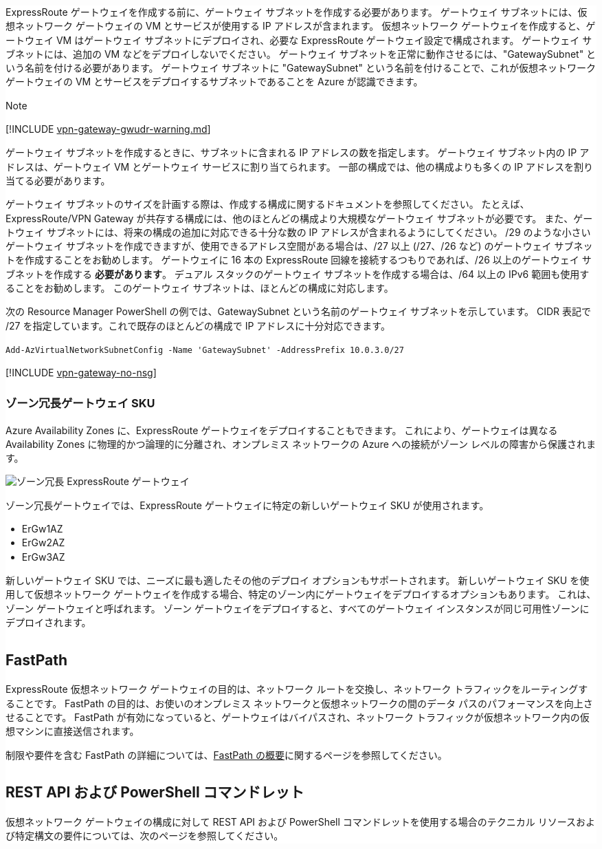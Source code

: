 ExpressRoute ゲートウェイを作成する前に、ゲートウェイ サブネットを作成する必要があります。 ゲートウェイ サブネットには、仮想ネットワーク ゲートウェイの VM とサービスが使用する IP アドレスが含まれます。 仮想ネットワーク ゲートウェイを作成すると、ゲートウェイ VM はゲートウェイ サブネットにデプロイされ、必要な ExpressRoute ゲートウェイ設定で構成されます。 ゲートウェイ サブネットには、追加の VM などをデプロイしないでください。 ゲートウェイ サブネットを正常に動作させるには、"GatewaySubnet" という名前を付ける必要があります。 ゲートウェイ サブネットに "GatewaySubnet" という名前を付けることで、これが仮想ネットワーク ゲートウェイの VM とサービスをデプロイするサブネットであることを Azure が認識できます。

>[!NOTE]
>[!INCLUDE [vpn-gateway-gwudr-warning.md](../../includes/vpn-gateway-gwudr-warning.md)]
>

ゲートウェイ サブネットを作成するときに、サブネットに含まれる IP アドレスの数を指定します。 ゲートウェイ サブネット内の IP アドレスは、ゲートウェイ VM とゲートウェイ サービスに割り当てられます。 一部の構成では、他の構成よりも多くの IP アドレスを割り当てる必要があります。 

ゲートウェイ サブネットのサイズを計画する際は、作成する構成に関するドキュメントを参照してください。 たとえば、ExpressRoute/VPN Gateway が共存する構成には、他のほとんどの構成より大規模なゲートウェイ サブネットが必要です。 また、ゲートウェイ サブネットには、将来の構成の追加に対応できる十分な数の IP アドレスが含まれるようにしてください。 /29 のような小さいゲートウェイ サブネットを作成できますが、使用できるアドレス空間がある場合は、/27 以上 (/27、/26 など) のゲートウェイ サブネットを作成することをお勧めします。 ゲートウェイに 16 本の ExpressRoute 回線を接続するつもりであれば、/26 以上のゲートウェイ サブネットを作成する **必要があります**。 デュアル スタックのゲートウェイ サブネットを作成する場合は、/64 以上の IPv6 範囲も使用することをお勧めします。 このゲートウェイ サブネットは、ほとんどの構成に対応します。

次の Resource Manager PowerShell の例では、GatewaySubnet という名前のゲートウェイ サブネットを示しています。 CIDR 表記で /27 を指定しています。これで既存のほとんどの構成で IP アドレスに十分対応できます。

```azurepowershell-interactive
Add-AzVirtualNetworkSubnetConfig -Name 'GatewaySubnet' -AddressPrefix 10.0.3.0/27
```

[!INCLUDE [vpn-gateway-no-nsg](../../includes/vpn-gateway-no-nsg-include.md)]

### <a name="zone-redundant-gateway-skus"></a><a name="zrgw"></a>ゾーン冗長ゲートウェイ SKU

Azure Availability Zones に、ExpressRoute ゲートウェイをデプロイすることもできます。 これにより、ゲートウェイは異なる Availability Zones に物理的かつ論理的に分離され、オンプレミス ネットワークの Azure への接続がゾーン レベルの障害から保護されます。

![ゾーン冗長 ExpressRoute ゲートウェイ](./media/expressroute-about-virtual-network-gateways/zone-redundant.png)

ゾーン冗長ゲートウェイでは、ExpressRoute ゲートウェイに特定の新しいゲートウェイ SKU が使用されます。

* ErGw1AZ
* ErGw2AZ
* ErGw3AZ

新しいゲートウェイ SKU では、ニーズに最も適したその他のデプロイ オプションもサポートされます。 新しいゲートウェイ SKU を使用して仮想ネットワーク ゲートウェイを作成する場合、特定のゾーン内にゲートウェイをデプロイするオプションもあります。 これは、ゾーン ゲートウェイと呼ばれます。 ゾーン ゲートウェイをデプロイすると、すべてのゲートウェイ インスタンスが同じ可用性ゾーンにデプロイされます。

## <a name="fastpath"></a><a name="fastpath"></a>FastPath

ExpressRoute 仮想ネットワーク ゲートウェイの目的は、ネットワーク ルートを交換し、ネットワーク トラフィックをルーティングすることです。 FastPath の目的は、お使いのオンプレミス ネットワークと仮想ネットワークの間のデータ パスのパフォーマンスを向上させることです。 FastPath が有効になっていると、ゲートウェイはバイパスされ、ネットワーク トラフィックが仮想ネットワーク内の仮想マシンに直接送信されます。

制限や要件を含む FastPath の詳細については、[FastPath の概要](about-fastpath.md)に関するページを参照してください。

## <a name="rest-apis-and-powershell-cmdlets"></a><a name="resources"></a>REST API および PowerShell コマンドレット
仮想ネットワーク ゲートウェイの構成に対して REST API および PowerShell コマンドレットを使用する場合のテクニカル リソースおよび特定構文の要件については、次のページを参照してください。

